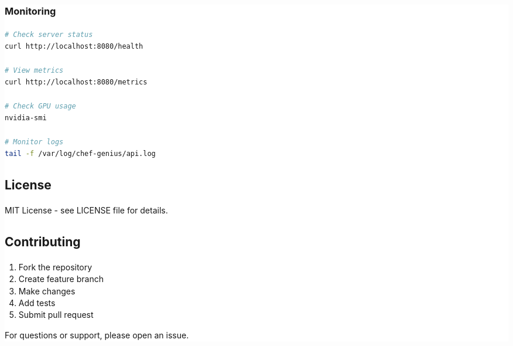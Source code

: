 ### Monitoring

```bash
# Check server status
curl http://localhost:8080/health

# View metrics
curl http://localhost:8080/metrics

# Check GPU usage
nvidia-smi

# Monitor logs
tail -f /var/log/chef-genius/api.log
```

## License

MIT License - see LICENSE file for details.

## Contributing

1. Fork the repository
2. Create feature branch
3. Make changes
4. Add tests
5. Submit pull request

For questions or support, please open an issue.